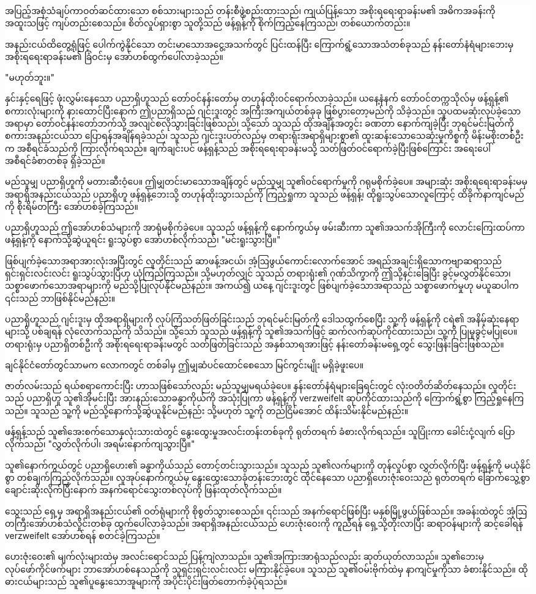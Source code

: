 အပြည့်အစုံသံချပ်ကာဝတ်ဆင်ထားသော စစ်သားများသည် တန်းစီဖွဲ့စည်းထားသည်၊ ကျယ်ပြန့်သော အစိုးရရေးရာခန်းမ၏ အဓိကအခန်းကို အထူးသဖြင့် ကျပ်တည်းစေသည်။ စိတ်လှုပ်ရှားစွာ သူတို့သည် ဖန့်ရှန့်ကို စိုက်ကြည့်နေကြသည်၊ တစ်ယောက်တည်း။

အနည်းငယ်ထိတွေ့ရုံဖြင့် ပေါက်ကွဲနိုင်သော တင်းမာသောအငွေ့အသက်တွင် ပြင်းထန်ပြီး ကြောက်ရွံ့သောအသံတစ်ခုသည် နန်းတော်နံရံများဘေးမှ အစိုးရရေးရာခန်းမ၏ ခြံဝင်းမှ အော်ဟစ်ထွက်ပေါ်လာခဲ့သည်။

"မဟုတ်ဘူး။"

နှင်းနှင့်ရေဖြင့် ဖုံးလွှမ်းနေသော ပညာရှိဟူသည် တော်ဝင်နန်းတော်မှ တဟုန်ထိုးဝင်ရောက်လာခဲ့သည်။ ယနေ့နံနက် တော်ဝင်တက္ကသိုလ်မှ ဖန့်ရှန့်၏ စကားလုံးများကို နားထောင်ပြီးနောက် ဤပညာရှိသည် ဂျင်းဒူးတွင် အကြီးအကျယ်တစ်ခုခု ဖြစ်ပွားတော့မည်ကို သိခဲ့သည်။ သူပထမဆုံးလုပ်ခဲ့သောအရာမှာ တော်ဝင်နန်းတော်ဘက်သို့ အလျင်စလိုသွားခြင်းဖြစ်သည်၊ သို့သော် သူသည် ထိုအချိန်အတွင်း ခဏတာ နောက်ကျခဲ့ပြီး ဘုရင်မင်းမြတ်ကို စကားအနည်းငယ်သာ ပြောရန်အချိန်ရခဲ့သည်၊ သူသည် ဂျင်းဒူးပတ်လည်မှ တရားရုံးအရာရှိများစွာ၏ ထူးဆန်းသောသေဆုံးမှုကိစ္စကို မိန်းမစိုးတစ်ဦးက အစီရင်ခံသည်ကို ကြားလိုက်ရသည်။ ချက်ချင်းပင် ဖန့်ရှန့်သည် အစိုးရရေးရာခန်းမသို့ သတ်ဖြတ်ဝင်ရောက်ခဲ့ပြီးဖြစ်ကြောင်း အရေးပေါ်အစီရင်ခံစာတစ်ခု ရှိခဲ့သည်။

မည်သူမျှ ပညာရှိဟူကို မတားဆီးဝံ့ပေ။ ဤမျှတင်းမာသောအချိန်တွင် မည်သူမျှ သူ၏ဝင်ရောက်မှုကို ဂရုမစိုက်ခဲ့ပေ။ အများဆုံး အစိုးရရေးရာခန်းမမှ အရာရှိအနည်းငယ်သည် ပညာရှိဟူ ဖန့်ရှန့်ဘေးသို့ တဟုန်ထိုးသွားသည်ကို ကြည့်ရှုကာ သူသည် ဖန့်ရှန့်၊ ထိုရူးသွပ်သောလူကြောင့် ထိခိုက်နာကျင်မည်ကို စိုးရိမ်တကြီး အော်ဟစ်ခဲ့ကြသည်။

ပညာရှိဟူသည် ဤအော်ဟစ်သံများကို အာရုံမစိုက်ခဲ့ပေ။ သူသည် ဖန့်ရှန့်ကို နောက်ကွယ်မှ ဖမ်းဆီးကာ သူ၏အသက်အိုကြီးကို လောင်းကြေးထပ်ကာ ဖန့်ရှန့်ကို နောက်သို့ဆွဲယူရင်း ရူးသွပ်စွာ အော်ဟစ်လိုက်သည်၊ "မင်းရူးသွားပြီ။"

ဖြစ်ပျက်ခဲ့သောအရာအားလုံးအပြီးတွင် လူတိုင်းသည် ဆာဖန့်အငယ်၊ အံ့ဩဖွယ်ကောင်းလောက်အောင် အရည်အချင်းရှိသောကဗျာဆရာသည် ရှင်းရှင်းလင်းလင်း ရူးသွပ်သွားပြီဟု ယုံကြည်ကြသည်။ သို့မဟုတ်လျှင် သူသည် တရားရုံး၏ ဂုဏ်သိက္ခာကို ဤသို့နင်းခြေပြီး ခွင့်မလွှတ်နိုင်သော၊ သစ္စာဖောက်သောအရာများကို မည်သို့ပြုလုပ်နိုင်မည်နည်း။ အကယ်၍ ယနေ့ ဂျင်းဒူးတွင် ဖြစ်ပျက်ခဲ့သောအရာသည် သစ္စာဖောက်မှုဟု မယူဆပါက ၎င်းသည် ဘာဖြစ်နိုင်မည်နည်း။

ပညာရှိဟူသည် ဂျင်းဒူးမှ ထိုအရာရှိများကို လုပ်ကြံသတ်ဖြတ်ခြင်းသည် ဘုရင်မင်းမြတ်ကို ဒေါသထွက်စေပြီး သူ့ကို ဖန့်ရှန့်ကို ငရဲ၏ အနိမ့်ဆုံးနေရာများသို့ ပစ်ချရန် လုံလောက်သည်ကို သိသည်။ သို့သော် သူသည် ဖန့်ရှန့်ကို သူ၏အသက်ဖြင့် ဆက်လက်ဆုပ်ကိုင်ထားသည်၊ သူ့ကို ပြုမူခွင့်မပြုပေ။ တရားရုံးမှ ပညာရှိတစ်ဦးကို အစိုးရရေးရာခန်းမတွင် သတ်ဖြတ်ခြင်းသည် အနှစ်သာရအားဖြင့် နန်းတော်ခန်းမရှေ့တွင် သွေးဖြန်းခြင်းဖြစ်သည်။

ချင်နိုင်ငံတော်တွင်သာမက လောကတွင် တစ်ခါမှ ဤမျှဆံပင်ထောင်စေသော မြင်ကွင်းမျိုး မရှိခဲ့ဖူးပေ။

ဇာတ်လမ်းသည် ရယ်စရာကောင်းပြီး ဟာသဖြစ်သော်လည်း မည်သူမျှမရယ်ခဲ့ပေ။ နန်းတော်နံရံများခြေရင်းတွင် လုံးဝတိတ်ဆိတ်နေသည်။ လူတိုင်းသည် ပညာရှိဟူ သူ၏အိုမင်းပြီး အားနည်းသောခန္ဓာကိုယ်ကို အသုံးပြုကာ ဖန့်ရှန့်ကို verzweifelt ဆုပ်ကိုင်ထားသည်ကို ကြောက်ရွံ့စွာ ကြည့်ရှုနေကြသည်။ သူသည် သူ့ကို မည်သို့နောက်သို့ဆွဲယူနိုင်မည်နည်း သို့မဟုတ် သူ့ကို တည်ငြိမ်အောင် ထိန်းသိမ်းနိုင်မည်နည်း။

ဖန့်ရှန့်သည် သူ၏အေးစက်သောနှလုံးသားထဲတွင် နွေးထွေးမှုအလင်းတန်းတစ်ခုကို ရုတ်တရက် ခံစားလိုက်ရသည်။ သူပြုံးကာ ခေါင်းငုံ့လျက် ပြောလိုက်သည်၊ "လွှတ်လိုက်ပါ၊ အရမ်းနောက်ကျသွားပြီ။"

သူ၏နောက်ကွယ်တွင် ပညာရှိဟေး၏ ခန္ဓာကိုယ်သည် တောင့်တင်းသွားသည်။ သူသည် သူ၏လက်များကို တုန်လှုပ်စွာ လွှတ်လိုက်ပြီး ဖန့်ရှန့်ကို မယုံနိုင်စွာ တစ်ချက်ကြည့်လိုက်သည်။ လူအုပ်နောက်ကွယ်မှ နွေးထွေးသောခုံတန်းဘေးတွင် ထိုင်နေသော ပညာရှိဟေးဇုံးဝေးသည် ရုတ်တရက် ခြောက်သွေ့စွာ ချောင်းဆိုးလိုက်ပြီးနောက် အနက်ရောင်သွေးတစ်လုပ်ကို ဖြန်းထုတ်လိုက်သည်။

သွေးသည် ရှေ့မှ အရာရှိအနည်းငယ်၏ ဝတ်ရုံများကို စိုစွတ်သွားစေသည်။ ၎င်းသည် အနက်ရောင်ဖြစ်ပြီး မနှစ်မြို့ဖွယ်ဖြစ်သည်။ အခန်းထဲတွင် အံ့ဩတကြီးအော်ဟစ်သံလှိုင်းတစ်ခု ထွက်ပေါ်လာခဲ့သည်။ အရာရှိအနည်းငယ်သည် ဟေးဇုံးဝေးကို ကူညီရန် ရှေ့သို့တိုးလာပြီး ဆရာဝန်များကို ဆင့်ခေါ်ရန် verzweifelt အော်ဟစ်ရန် စတင်ခဲ့ကြသည်။

ဟေးဇုံးဝေး၏ မျက်လုံးများထဲမှ အလင်းရောင်သည် ပြန့်ကျဲလာသည်။ သူ၏အကြားအာရုံသည်လည်း ဆုတ်ယုတ်လာသည်။ သူ၏ဘေးမှ လုပ်ဖော်ကိုင်ဖက်များ ဘာအော်ဟစ်နေသည်ကို သူရှင်းရှင်းလင်းလင်း မကြားနိုင်ခဲ့ပေ။ သူသည် သူ၏ဝမ်းဗိုက်ထဲမှ နာကျင်မှုကိုသာ ခံစားနိုင်သည်။ ထိုဓားငယ်များသည် သူ၏ပူနွေးသောအူများကို အပိုင်းပိုင်းဖြတ်တောက်ခဲ့ပုံရသည်။

